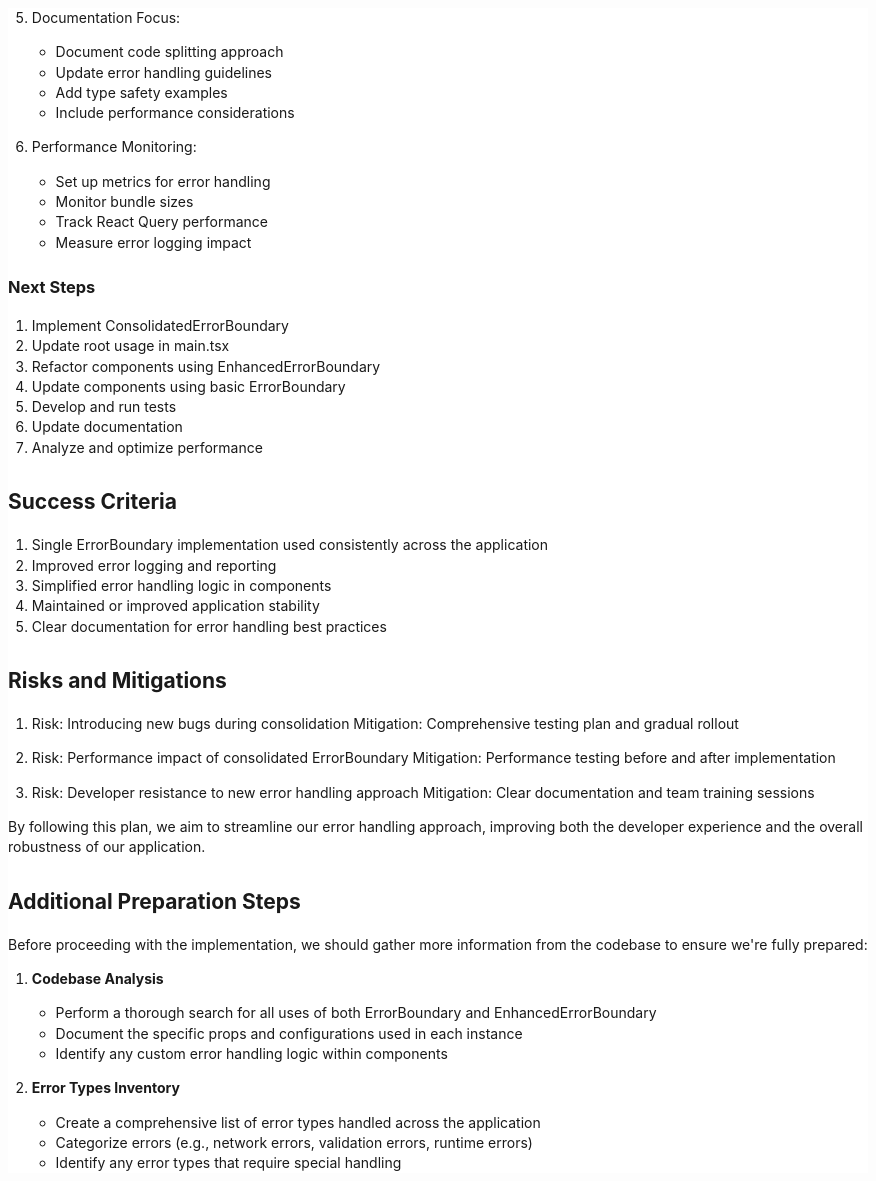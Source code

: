 5. Documentation Focus:
   - Document code splitting approach
   - Update error handling guidelines
   - Add type safety examples
   - Include performance considerations

6. Performance Monitoring:
   - Set up metrics for error handling
   - Monitor bundle sizes
   - Track React Query performance
   - Measure error logging impact

### Next Steps

1. Implement ConsolidatedErrorBoundary
2. Update root usage in main.tsx
3. Refactor components using EnhancedErrorBoundary
4. Update components using basic ErrorBoundary
5. Develop and run tests
6. Update documentation
7. Analyze and optimize performance

## Success Criteria
1. Single ErrorBoundary implementation used consistently across the application
2. Improved error logging and reporting
3. Simplified error handling logic in components
4. Maintained or improved application stability
5. Clear documentation for error handling best practices

## Risks and Mitigations
1. Risk: Introducing new bugs during consolidation
   Mitigation: Comprehensive testing plan and gradual rollout

2. Risk: Performance impact of consolidated ErrorBoundary
   Mitigation: Performance testing before and after implementation

3. Risk: Developer resistance to new error handling approach
   Mitigation: Clear documentation and team training sessions

By following this plan, we aim to streamline our error handling approach, improving both the developer experience and the overall robustness of our application.
## Additional Preparation Steps

Before proceeding with the implementation, we should gather more information from the codebase to ensure we're fully prepared:

1. **Codebase Analysis**
   - Perform a thorough search for all uses of both ErrorBoundary and EnhancedErrorBoundary
   - Document the specific props and configurations used in each instance
   - Identify any custom error handling logic within components

2. **Error Types Inventory**
   - Create a comprehensive list of error types handled across the application
   - Categorize errors (e.g., network errors, validation errors, runtime errors)
   - Identify any error types that require special handling
